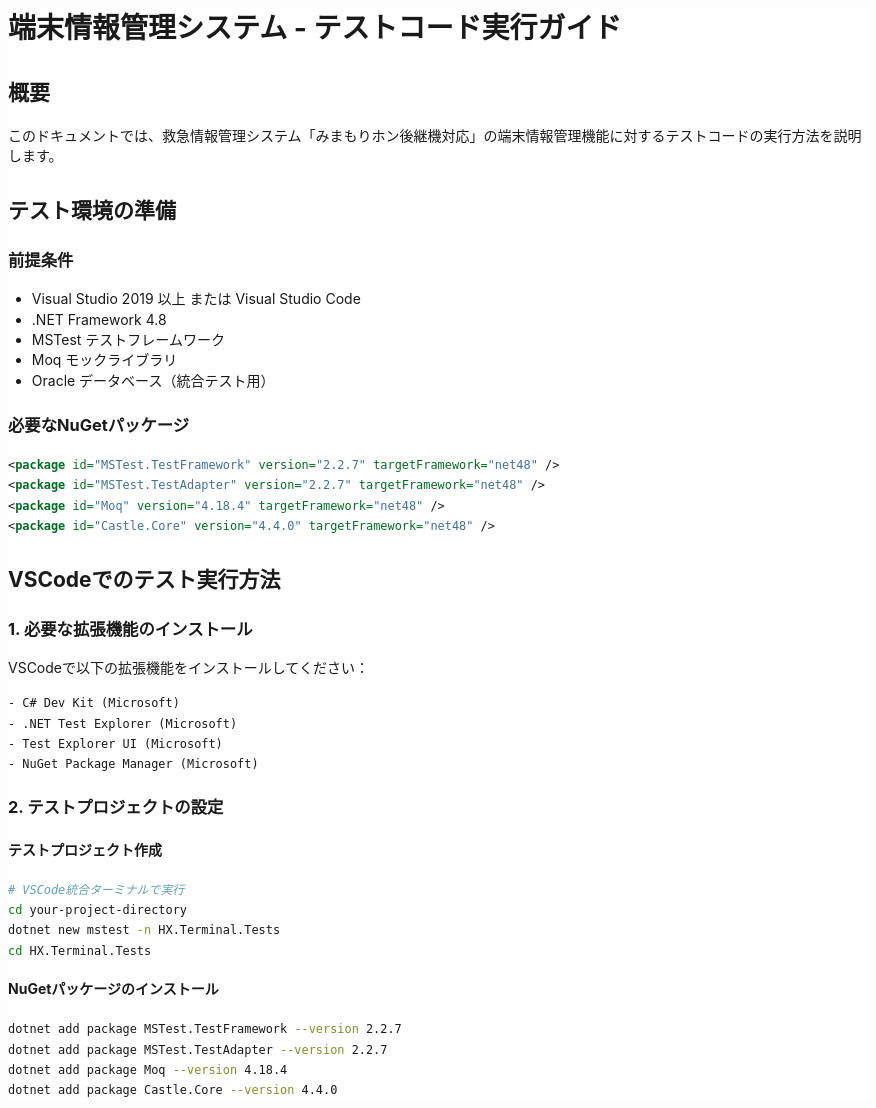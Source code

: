 # 端末情報管理システム - テストコード実行ガイド

## 概要
このドキュメントでは、救急情報管理システム「みまもりホン後継機対応」の端末情報管理機能に対するテストコードの実行方法を説明します。

## テスト環境の準備

### 前提条件
- Visual Studio 2019 以上 または Visual Studio Code
- .NET Framework 4.8
- MSTest テストフレームワーク
- Moq モックライブラリ
- Oracle データベース（統合テスト用）

### 必要なNuGetパッケージ
```xml
<package id="MSTest.TestFramework" version="2.2.7" targetFramework="net48" />
<package id="MSTest.TestAdapter" version="2.2.7" targetFramework="net48" />
<package id="Moq" version="4.18.4" targetFramework="net48" />
<package id="Castle.Core" version="4.4.0" targetFramework="net48" />
```

## VSCodeでのテスト実行方法

### 1. 必要な拡張機能のインストール

VSCodeで以下の拡張機能をインストールしてください：

```
- C# Dev Kit (Microsoft)
- .NET Test Explorer (Microsoft)
- Test Explorer UI (Microsoft)
- NuGet Package Manager (Microsoft)
```

### 2. テストプロジェクトの設定

#### テストプロジェクト作成
```bash
# VSCode統合ターミナルで実行
cd your-project-directory
dotnet new mstest -n HX.Terminal.Tests
cd HX.Terminal.Tests
```

#### NuGetパッケージのインストール
```bash
dotnet add package MSTest.TestFramework --version 2.2.7
dotnet add package MSTest.TestAdapter --version 2.2.7
dotnet add package Moq --version 4.18.4
dotnet add package Castle.Core --version 4.4.0
```
